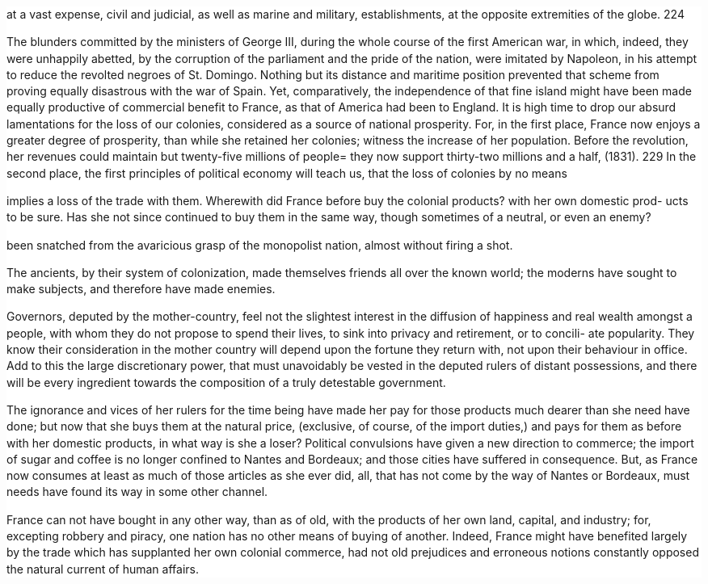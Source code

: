 at a vast expense, civil and judicial, as well as marine and military, establishments, at the opposite extremities of the
globe. 224

The blunders committed by the ministers of George III, during the whole course of the first American war, in which,
indeed, they were unhappily abetted, by the corruption of the
parliament and the pride of the nation, were imitated by Napoleon, in his attempt to reduce the revolted negroes of St.
Domingo. Nothing but its distance and maritime position prevented that scheme from proving equally disastrous with the
war of Spain. Yet, comparatively, the independence of that fine island might have been made equally productive of commercial benefit to France, as that of America had been to
England. It is high time to drop our absurd lamentations for the loss of our colonies, considered as a source of national
prosperity. For, in the first place, France now enjoys a greater degree of prosperity, than while she retained her colonies; witness the increase of her population. Before the revolution, her revenues could maintain but twenty-five millions of people= they now support thirty-two millions and a half,
(1831). 229 In the second place, the first principles of political
economy will teach us, that the loss of colonies by no means


implies a loss of the trade with them. Wherewith did France
before buy the colonial products? with her own domestic prod-
ucts to be sure. Has she not since continued to buy them in
the same way, though sometimes of a neutral, or even an enemy?

been snatched from the avaricious grasp of the monopolist
nation, almost without firing a shot.

The ancients, by their system of colonization, made themselves friends all over the known world; the moderns have
sought to make subjects, and therefore have made enemies.

Governors, deputed by the mother-country, feel not the slightest interest in the diffusion of happiness and real wealth
amongst a people, with whom they do not propose to spend their lives, to sink into privacy and retirement, or to concili-
ate popularity. They know their consideration in the mother country will depend upon the fortune they return with, not
upon their behaviour in office. Add to this the large discretionary power, that must unavoidably be vested in the deputed rulers of distant possessions, and there will be every ingredient towards the composition of a truly detestable government.


The ignorance and vices of her rulers for the time being have made her pay for those products much dearer than she need have done; but now that she buys them at the natural price, (exclusive, of course, of the import duties,) and pays for them as before with her domestic products, in what way is she a loser? Political convulsions have given a new direction to commerce; the import of sugar and coffee is no longer confined to Nantes and Bordeaux; and those cities have suffered in consequence. But, as France now consumes at least as much of those articles as she ever did, all, that has not come by the way of Nantes or Bordeaux, must needs have found its way in some other channel. 

France can not have bought in any other way, than as of old, with the products of her own land, capital, and industry; for, excepting robbery and piracy, one nation has no other means of buying of another. Indeed, France might have benefited largely by the trade
which has supplanted her own colonial commerce, had not old prejudices and erroneous notions constantly opposed the natural current of human affairs.
